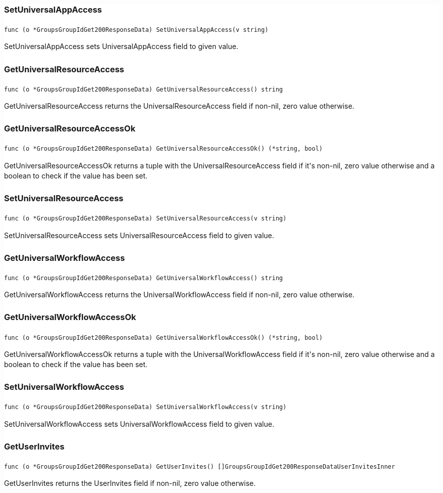 ### SetUniversalAppAccess

`func (o *GroupsGroupIdGet200ResponseData) SetUniversalAppAccess(v string)`

SetUniversalAppAccess sets UniversalAppAccess field to given value.


### GetUniversalResourceAccess

`func (o *GroupsGroupIdGet200ResponseData) GetUniversalResourceAccess() string`

GetUniversalResourceAccess returns the UniversalResourceAccess field if non-nil, zero value otherwise.

### GetUniversalResourceAccessOk

`func (o *GroupsGroupIdGet200ResponseData) GetUniversalResourceAccessOk() (*string, bool)`

GetUniversalResourceAccessOk returns a tuple with the UniversalResourceAccess field if it's non-nil, zero value otherwise
and a boolean to check if the value has been set.

### SetUniversalResourceAccess

`func (o *GroupsGroupIdGet200ResponseData) SetUniversalResourceAccess(v string)`

SetUniversalResourceAccess sets UniversalResourceAccess field to given value.


### GetUniversalWorkflowAccess

`func (o *GroupsGroupIdGet200ResponseData) GetUniversalWorkflowAccess() string`

GetUniversalWorkflowAccess returns the UniversalWorkflowAccess field if non-nil, zero value otherwise.

### GetUniversalWorkflowAccessOk

`func (o *GroupsGroupIdGet200ResponseData) GetUniversalWorkflowAccessOk() (*string, bool)`

GetUniversalWorkflowAccessOk returns a tuple with the UniversalWorkflowAccess field if it's non-nil, zero value otherwise
and a boolean to check if the value has been set.

### SetUniversalWorkflowAccess

`func (o *GroupsGroupIdGet200ResponseData) SetUniversalWorkflowAccess(v string)`

SetUniversalWorkflowAccess sets UniversalWorkflowAccess field to given value.


### GetUserInvites

`func (o *GroupsGroupIdGet200ResponseData) GetUserInvites() []GroupsGroupIdGet200ResponseDataUserInvitesInner`

GetUserInvites returns the UserInvites field if non-nil, zero value otherwise.
